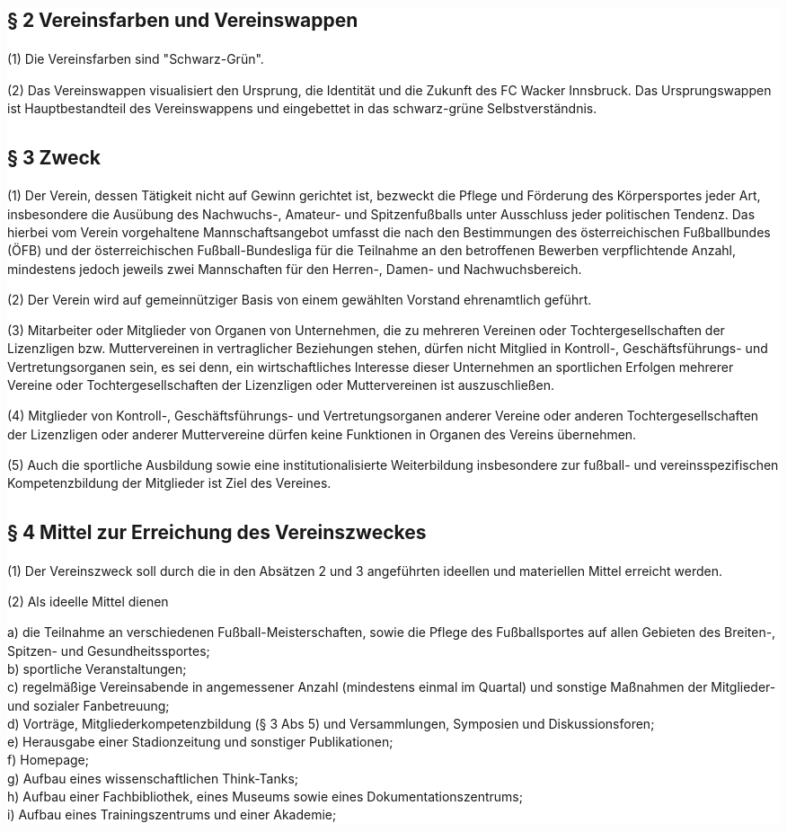 ## § 2 Vereinsfarben und Vereinswappen

(1) Die Vereinsfarben sind "Schwarz-Grün".

(2) Das Vereinswappen visualisiert den Ursprung, die Identität und die Zukunft des FC Wacker Innsbruck.
Das Ursprungswappen ist Hauptbestandteil des Vereinswappens und eingebettet in das schwarz-grüne Selbstverständnis.

## § 3 Zweck

(1) Der Verein, dessen Tätigkeit nicht auf Gewinn gerichtet ist, bezweckt die Pflege und Förderung des Körpersportes jeder Art, insbesondere die Ausübung des Nachwuchs-, Amateur- und Spitzenfußballs unter Ausschluss jeder politischen Tendenz.
Das hierbei vom Verein vorgehaltene Mannschaftsangebot umfasst die nach den Bestimmungen des österreichischen Fußballbundes (ÖFB) und der österreichischen Fußball-Bundesliga für die Teilnahme an den betroffenen Bewerben verpflichtende Anzahl, mindestens jedoch jeweils zwei Mannschaften für den Herren-, Damen- und Nachwuchsbereich.

(2) Der Verein wird auf gemeinnütziger Basis von einem gewählten Vorstand ehrenamtlich geführt.

(3) Mitarbeiter oder Mitglieder von Organen von Unternehmen, die zu mehreren Vereinen oder Tochtergesellschaften der Lizenzligen bzw. Muttervereinen in vertraglicher Beziehungen stehen, dürfen nicht Mitglied in Kontroll-, Geschäftsführungs- und Vertretungsorganen sein, es sei denn, ein wirtschaftliches Interesse dieser Unternehmen an sportlichen Erfolgen mehrerer Vereine oder Tochtergesellschaften der Lizenzligen oder Muttervereinen ist auszuschließen.

(4) Mitglieder von Kontroll-, Geschäftsführungs- und Vertretungsorganen anderer Vereine oder anderen Tochtergesellschaften der Lizenzligen oder anderer Muttervereine dürfen keine Funktionen in Organen des Vereins übernehmen.

(5) Auch die sportliche Ausbildung sowie eine institutionalisierte Weiterbildung insbesondere zur fußball- und vereinsspezifischen Kompetenzbildung der Mitglieder ist Ziel des Vereines.

## § 4 Mittel zur Erreichung des Vereinszweckes

(1) Der Vereinszweck soll durch die in den Absätzen 2 und 3 angeführten ideellen und materiellen Mittel erreicht werden.

(2) Als ideelle Mittel dienen

a) die Teilnahme an verschiedenen Fußball-Meisterschaften, sowie die Pflege des Fußballsportes auf allen Gebieten des Breiten-, Spitzen- und Gesundheitssportes;  
b) sportliche Veranstaltungen;  
c) regelmäßige Vereinsabende in angemessener Anzahl (mindestens einmal im Quartal) und sonstige Maßnahmen der Mitglieder- und sozialer Fanbetreuung;  
d) Vorträge, Mitgliederkompetenzbildung (§ 3 Abs 5) und Versammlungen, Symposien und Diskussionsforen;  
e) Herausgabe einer Stadionzeitung und sonstiger Publikationen;  
f) Homepage;  
g) Aufbau eines wissenschaftlichen Think-Tanks;  
h) Aufbau einer Fachbibliothek, eines Museums sowie eines Dokumentationszentrums;  
i) Aufbau eines Trainingszentrums und einer Akademie;
